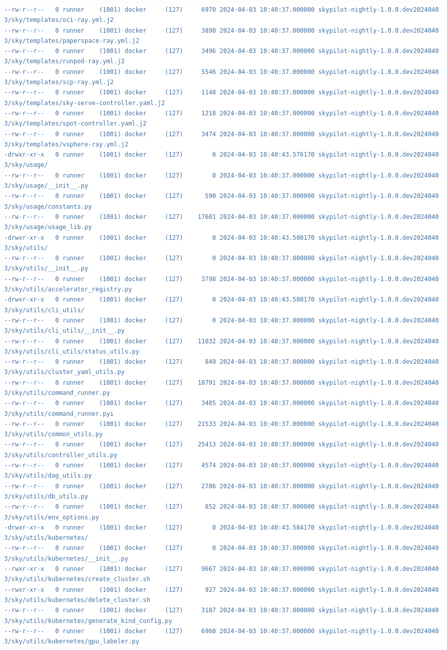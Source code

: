 ```diff
--rw-r--r--   0 runner    (1001) docker     (127)     6970 2024-04-03 10:40:37.000000 skypilot-nightly-1.0.0.dev20240403/sky/templates/oci-ray.yml.j2
--rw-r--r--   0 runner    (1001) docker     (127)     3898 2024-04-03 10:40:37.000000 skypilot-nightly-1.0.0.dev20240403/sky/templates/paperspace-ray.yml.j2
--rw-r--r--   0 runner    (1001) docker     (127)     3496 2024-04-03 10:40:37.000000 skypilot-nightly-1.0.0.dev20240403/sky/templates/runpod-ray.yml.j2
--rw-r--r--   0 runner    (1001) docker     (127)     5546 2024-04-03 10:40:37.000000 skypilot-nightly-1.0.0.dev20240403/sky/templates/scp-ray.yml.j2
--rw-r--r--   0 runner    (1001) docker     (127)     1148 2024-04-03 10:40:37.000000 skypilot-nightly-1.0.0.dev20240403/sky/templates/sky-serve-controller.yaml.j2
--rw-r--r--   0 runner    (1001) docker     (127)     1218 2024-04-03 10:40:37.000000 skypilot-nightly-1.0.0.dev20240403/sky/templates/spot-controller.yaml.j2
--rw-r--r--   0 runner    (1001) docker     (127)     3474 2024-04-03 10:40:37.000000 skypilot-nightly-1.0.0.dev20240403/sky/templates/vsphere-ray.yml.j2
-drwxr-xr-x   0 runner    (1001) docker     (127)        0 2024-04-03 10:40:43.576170 skypilot-nightly-1.0.0.dev20240403/sky/usage/
--rw-r--r--   0 runner    (1001) docker     (127)        0 2024-04-03 10:40:37.000000 skypilot-nightly-1.0.0.dev20240403/sky/usage/__init__.py
--rw-r--r--   0 runner    (1001) docker     (127)      590 2024-04-03 10:40:37.000000 skypilot-nightly-1.0.0.dev20240403/sky/usage/constants.py
--rw-r--r--   0 runner    (1001) docker     (127)    17601 2024-04-03 10:40:37.000000 skypilot-nightly-1.0.0.dev20240403/sky/usage/usage_lib.py
-drwxr-xr-x   0 runner    (1001) docker     (127)        0 2024-04-03 10:40:43.580170 skypilot-nightly-1.0.0.dev20240403/sky/utils/
--rw-r--r--   0 runner    (1001) docker     (127)        0 2024-04-03 10:40:37.000000 skypilot-nightly-1.0.0.dev20240403/sky/utils/__init__.py
--rw-r--r--   0 runner    (1001) docker     (127)     3798 2024-04-03 10:40:37.000000 skypilot-nightly-1.0.0.dev20240403/sky/utils/accelerator_registry.py
-drwxr-xr-x   0 runner    (1001) docker     (127)        0 2024-04-03 10:40:43.580170 skypilot-nightly-1.0.0.dev20240403/sky/utils/cli_utils/
--rw-r--r--   0 runner    (1001) docker     (127)        0 2024-04-03 10:40:37.000000 skypilot-nightly-1.0.0.dev20240403/sky/utils/cli_utils/__init__.py
--rw-r--r--   0 runner    (1001) docker     (127)    11032 2024-04-03 10:40:37.000000 skypilot-nightly-1.0.0.dev20240403/sky/utils/cli_utils/status_utils.py
--rw-r--r--   0 runner    (1001) docker     (127)      849 2024-04-03 10:40:37.000000 skypilot-nightly-1.0.0.dev20240403/sky/utils/cluster_yaml_utils.py
--rw-r--r--   0 runner    (1001) docker     (127)    18791 2024-04-03 10:40:37.000000 skypilot-nightly-1.0.0.dev20240403/sky/utils/command_runner.py
--rw-r--r--   0 runner    (1001) docker     (127)     3485 2024-04-03 10:40:37.000000 skypilot-nightly-1.0.0.dev20240403/sky/utils/command_runner.pyi
--rw-r--r--   0 runner    (1001) docker     (127)    21533 2024-04-03 10:40:37.000000 skypilot-nightly-1.0.0.dev20240403/sky/utils/common_utils.py
--rw-r--r--   0 runner    (1001) docker     (127)    25413 2024-04-03 10:40:37.000000 skypilot-nightly-1.0.0.dev20240403/sky/utils/controller_utils.py
--rw-r--r--   0 runner    (1001) docker     (127)     4574 2024-04-03 10:40:37.000000 skypilot-nightly-1.0.0.dev20240403/sky/utils/dag_utils.py
--rw-r--r--   0 runner    (1001) docker     (127)     2786 2024-04-03 10:40:37.000000 skypilot-nightly-1.0.0.dev20240403/sky/utils/db_utils.py
--rw-r--r--   0 runner    (1001) docker     (127)      852 2024-04-03 10:40:37.000000 skypilot-nightly-1.0.0.dev20240403/sky/utils/env_options.py
-drwxr-xr-x   0 runner    (1001) docker     (127)        0 2024-04-03 10:40:43.584170 skypilot-nightly-1.0.0.dev20240403/sky/utils/kubernetes/
--rw-r--r--   0 runner    (1001) docker     (127)        0 2024-04-03 10:40:37.000000 skypilot-nightly-1.0.0.dev20240403/sky/utils/kubernetes/__init__.py
--rwxr-xr-x   0 runner    (1001) docker     (127)     9667 2024-04-03 10:40:37.000000 skypilot-nightly-1.0.0.dev20240403/sky/utils/kubernetes/create_cluster.sh
--rwxr-xr-x   0 runner    (1001) docker     (127)      927 2024-04-03 10:40:37.000000 skypilot-nightly-1.0.0.dev20240403/sky/utils/kubernetes/delete_cluster.sh
--rw-r--r--   0 runner    (1001) docker     (127)     3187 2024-04-03 10:40:37.000000 skypilot-nightly-1.0.0.dev20240403/sky/utils/kubernetes/generate_kind_config.py
--rw-r--r--   0 runner    (1001) docker     (127)     6960 2024-04-03 10:40:37.000000 skypilot-nightly-1.0.0.dev20240403/sky/utils/kubernetes/gpu_labeler.py
```
